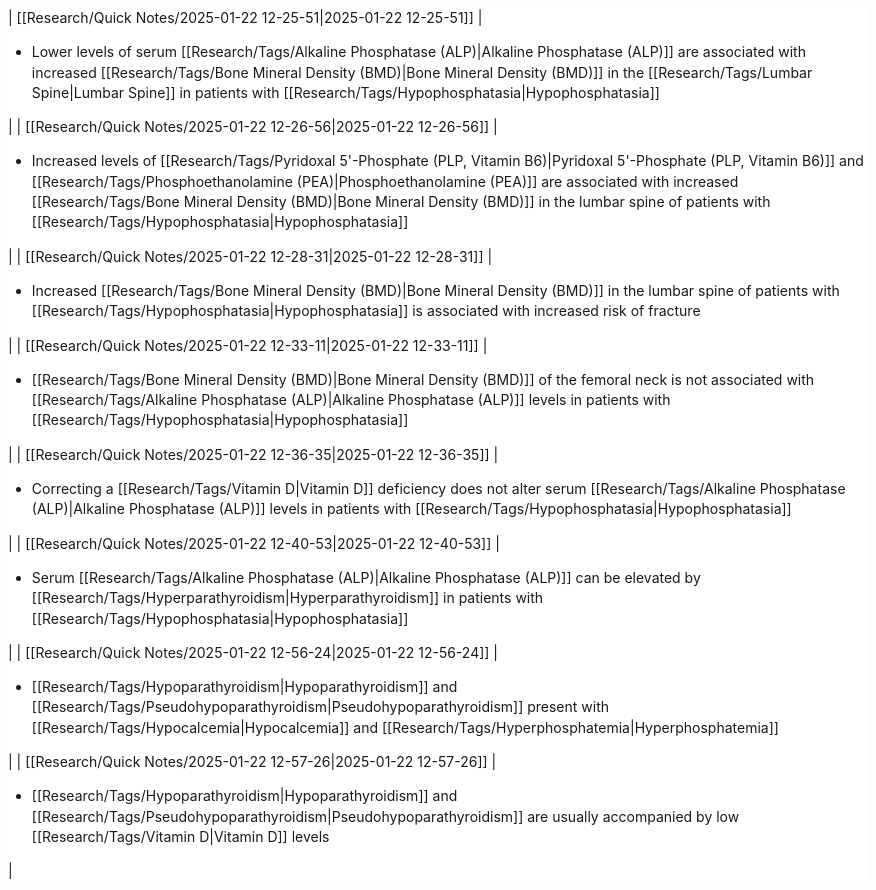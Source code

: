 | [[Research/Quick Notes/2025-01-22 12-25-51\|2025-01-22 12-25-51]] | <ul><li>Lower levels of serum [[Research/Tags/Alkaline Phosphatase (ALP)\|Alkaline Phosphatase (ALP)]] are associated with increased [[Research/Tags/Bone Mineral Density (BMD)\|Bone Mineral Density (BMD)]] in the [[Research/Tags/Lumbar Spine\|Lumbar Spine]] in patients with [[Research/Tags/Hypophosphatasia\|Hypophosphatasia]]</li></ul>                                                                                                                                                                                                                                                                                                                                    |
| [[Research/Quick Notes/2025-01-22 12-26-56\|2025-01-22 12-26-56]] | <ul><li>Increased levels of [[Research/Tags/Pyridoxal 5'-Phosphate (PLP, Vitamin B6)\|Pyridoxal 5'-Phosphate (PLP, Vitamin B6)]] and [[Research/Tags/Phosphoethanolamine (PEA)\|Phosphoethanolamine (PEA)]] are associated with increased [[Research/Tags/Bone Mineral Density (BMD)\|Bone Mineral Density (BMD)]] in the lumbar spine of patients with [[Research/Tags/Hypophosphatasia\|Hypophosphatasia]]</li></ul>                                                                                                                                                                                                                                                                                          |
| [[Research/Quick Notes/2025-01-22 12-28-31\|2025-01-22 12-28-31]] | <ul><li>Increased [[Research/Tags/Bone Mineral Density (BMD)\|Bone Mineral Density (BMD)]] in the lumbar spine of patients with [[Research/Tags/Hypophosphatasia\|Hypophosphatasia]] is associated with increased risk of fracture</li></ul>                                                                                                                                                                                                                                                                                                                                                                   |
| [[Research/Quick Notes/2025-01-22 12-33-11\|2025-01-22 12-33-11]] | <ul><li>[[Research/Tags/Bone Mineral Density (BMD)\|Bone Mineral Density (BMD)]] of the femoral neck is not associated with [[Research/Tags/Alkaline Phosphatase (ALP)\|Alkaline Phosphatase (ALP)]] levels in patients with [[Research/Tags/Hypophosphatasia\|Hypophosphatasia]]</li></ul>                                                                                                                                                                                                                                                                                                                                                              |
| [[Research/Quick Notes/2025-01-22 12-36-35\|2025-01-22 12-36-35]] | <ul><li>Correcting a [[Research/Tags/Vitamin D\|Vitamin D]] deficiency does not alter serum [[Research/Tags/Alkaline Phosphatase (ALP)\|Alkaline Phosphatase (ALP)]] levels in patients with [[Research/Tags/Hypophosphatasia\|Hypophosphatasia]]</li></ul>                                                                                                                                                                                                                                                                                                                                                                             |
| [[Research/Quick Notes/2025-01-22 12-40-53\|2025-01-22 12-40-53]] | <ul><li>Serum [[Research/Tags/Alkaline Phosphatase (ALP)\|Alkaline Phosphatase (ALP)]] can be elevated by [[Research/Tags/Hyperparathyroidism\|Hyperparathyroidism]] in patients with [[Research/Tags/Hypophosphatasia\|Hypophosphatasia]]</li></ul>                                                                                                                                                                                                                                                                                                                                                                                              |
| [[Research/Quick Notes/2025-01-22 12-56-24\|2025-01-22 12-56-24]] | <ul><li>[[Research/Tags/Hypoparathyroidism\|Hypoparathyroidism]] and [[Research/Tags/Pseudohypoparathyroidism\|Pseudohypoparathyroidism]] present with [[Research/Tags/Hypocalcemia\|Hypocalcemia]] and [[Research/Tags/Hyperphosphatemia\|Hyperphosphatemia]]</li></ul>                                                                                                                                                                                                                                                                                                                                                                                                    |
| [[Research/Quick Notes/2025-01-22 12-57-26\|2025-01-22 12-57-26]] | <ul><li>[[Research/Tags/Hypoparathyroidism\|Hypoparathyroidism]] and [[Research/Tags/Pseudohypoparathyroidism\|Pseudohypoparathyroidism]] are usually accompanied by low [[Research/Tags/Vitamin D\|Vitamin D]] levels</li></ul>                                                                                                                                                                                                                                                                                                                                                                                                        |